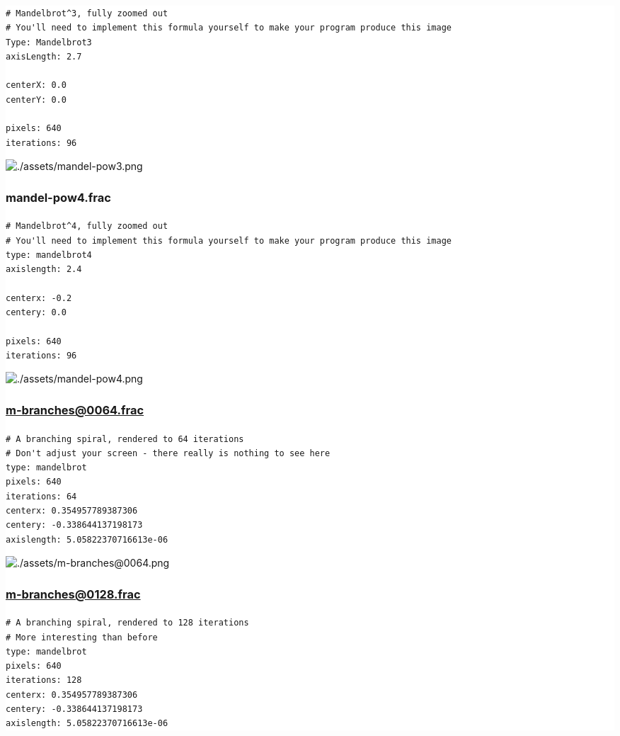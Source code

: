 ~~~config
# Mandelbrot^3, fully zoomed out
# You'll need to implement this formula yourself to make your program produce this image
Type: Mandelbrot3
axisLength: 2.7

centerX: 0.0
centerY: 0.0

pixels: 640
iterations: 96
~~~

![./assets/mandel-pow3.png](./assets/mandel-pow3.png "Image generated from mandel-pow3.frac")


### mandel-pow4.frac

~~~config
# Mandelbrot^4, fully zoomed out
# You'll need to implement this formula yourself to make your program produce this image
type: mandelbrot4
axislength: 2.4

centerx: -0.2
centery: 0.0

pixels: 640
iterations: 96
~~~

![./assets/mandel-pow4.png](./assets/mandel-pow4.png "Image generated from mandel-pow4.frac")


### m-branches@0064.frac

~~~config
# A branching spiral, rendered to 64 iterations
# Don't adjust your screen - there really is nothing to see here
type: mandelbrot
pixels: 640
iterations: 64
centerx: 0.354957789387306
centery: -0.338644137198173
axislength: 5.05822370716613e-06
~~~

![./assets/m-branches@0064.png](./assets/m-branches@0064.png "Image generated from m-branches@0064.frac")


### m-branches@0128.frac

~~~config
# A branching spiral, rendered to 128 iterations
# More interesting than before
type: mandelbrot
pixels: 640
iterations: 128
centerx: 0.354957789387306
centery: -0.338644137198173
axislength: 5.05822370716613e-06
~~~
